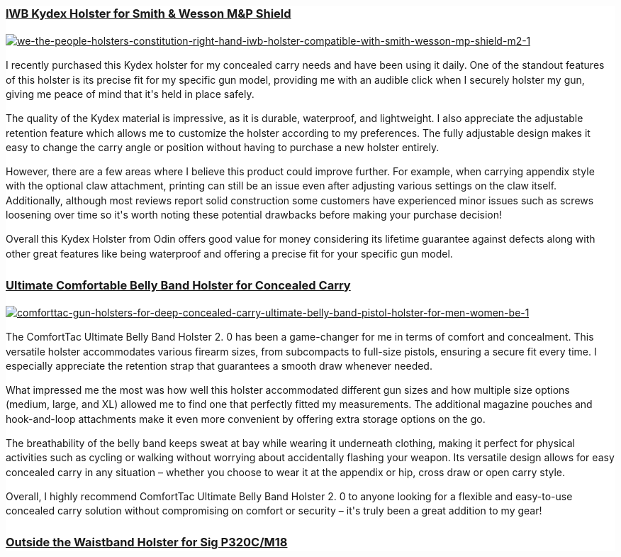 ### [IWB Kydex Holster for Smith & Wesson M&P Shield](https://serp.ly/@universityofguns/amazon/642-holsters?utm_source=universityofguns&utm_medium=organic&utm_campaign=website)

<div class="image"><a href="https://serp.ly/@universityofguns/amazon/642-holsters?utm_source=universityofguns&utm_medium=organic&utm_campaign=website"><img alt="we-the-people-holsters-constitution-right-hand-iwb-holster-compatible-with-smith-wesson-mp-shield-m2-1" src="https://imagedelivery.net/vy2bglCGN6hEeWOnSe2c7A/we-the-people-holsters-constitution-right-hand-iwb-holster-compatible-with-smith-wesson-mp-shield-m2-1/public"/></a></div>

I recently purchased this Kydex holster for my concealed carry needs and have been using it daily. One of the standout features of this holster is its precise fit for my specific gun model, providing me with an audible click when I securely holster my gun, giving me peace of mind that it's held in place safely.

The quality of the Kydex material is impressive, as it is durable, waterproof, and lightweight. I also appreciate the adjustable retention feature which allows me to customize the holster according to my preferences. The fully adjustable design makes it easy to change the carry angle or position without having to purchase a new holster entirely.

However, there are a few areas where I believe this product could improve further. For example, when carrying appendix style with the optional claw attachment, printing can still be an issue even after adjusting various settings on the claw itself. Additionally, although most reviews report solid construction some customers have experienced minor issues such as screws loosening over time so it's worth noting these potential drawbacks before making your purchase decision!

Overall this Kydex Holster from Odin offers good value for money considering its lifetime guarantee against defects along with other great features like being waterproof and offering a precise fit for your specific gun model.

### [Ultimate Comfortable Belly Band Holster for Concealed Carry](https://serp.ly/@universityofguns/amazon/642-holsters?utm_source=universityofguns&utm_medium=organic&utm_campaign=website)

<div class="image"><a href="https://serp.ly/@universityofguns/amazon/642-holsters?utm_source=universityofguns&utm_medium=organic&utm_campaign=website"><img alt="comforttac-gun-holsters-for-deep-concealed-carry-ultimate-belly-band-pistol-holster-for-men-women-be-1" src="https://imagedelivery.net/vy2bglCGN6hEeWOnSe2c7A/comforttac-gun-holsters-for-deep-concealed-carry-ultimate-belly-band-pistol-holster-for-men-women-be-1/public"/></a></div>

The ComfortTac Ultimate Belly Band Holster 2. 0 has been a game-changer for me in terms of comfort and concealment. This versatile holster accommodates various firearm sizes, from subcompacts to full-size pistols, ensuring a secure fit every time. I especially appreciate the retention strap that guarantees a smooth draw whenever needed.

What impressed me the most was how well this holster accommodated different gun sizes and how multiple size options (medium, large, and XL) allowed me to find one that perfectly fitted my measurements. The additional magazine pouches and hook-and-loop attachments make it even more convenient by offering extra storage options on the go.

The breathability of the belly band keeps sweat at bay while wearing it underneath clothing, making it perfect for physical activities such as cycling or walking without worrying about accidentally flashing your weapon. Its versatile design allows for easy concealed carry in any situation – whether you choose to wear it at the appendix or hip, cross draw or open carry style.

Overall, I highly recommend ComfortTac Ultimate Belly Band Holster 2. 0 to anyone looking for a flexible and easy-to-use concealed carry solution without compromising on comfort or security – it's truly been a great addition to my gear!

### [Outside the Waistband Holster for Sig P320C/M18](https://serp.ly/@universityofguns/amazon/642-holsters?utm_source=universityofguns&utm_medium=organic&utm_campaign=website)
